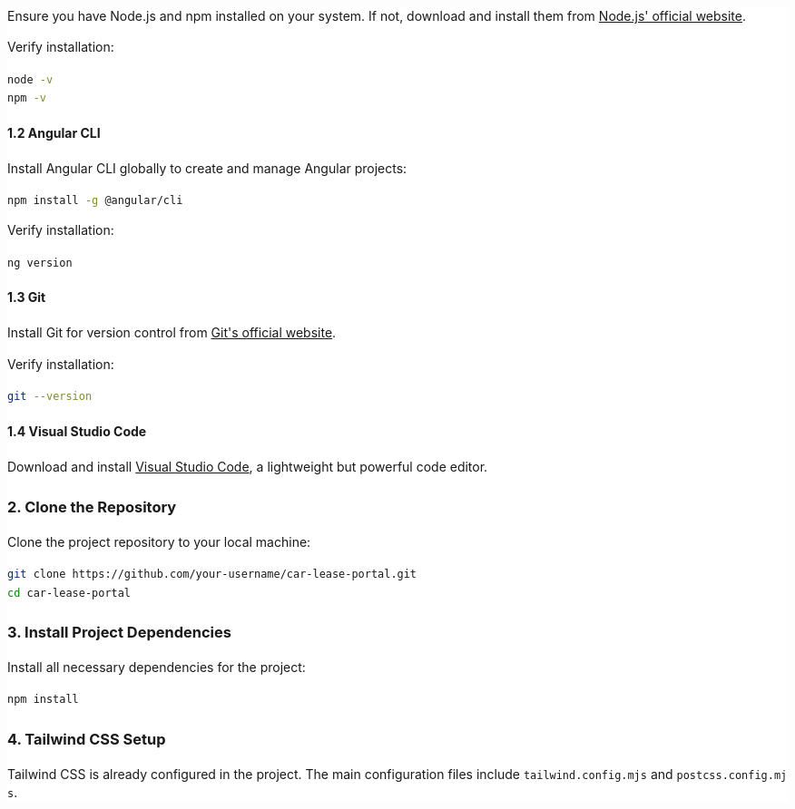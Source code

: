 Ensure you have Node.js and npm installed on your system. If not, download and install them from [Node.js' official website](https://nodejs.org/).

Verify installation:

```bash
node -v
npm -v
```

#### **1.2 Angular CLI**

Install Angular CLI globally to create and manage Angular projects:

```bash
npm install -g @angular/cli
```

Verify installation:

```bash
ng version
```

#### **1.3 Git**

Install Git for version control from [Git's official website](https://git-scm.com/).

Verify installation:

```bash
git --version
```

#### **1.4 Visual Studio Code**

Download and install [Visual Studio Code](https://code.visualstudio.com/), a lightweight but powerful code editor.

### 2. Clone the Repository

Clone the project repository to your local machine:

```bash
git clone https://github.com/your-username/car-lease-portal.git
cd car-lease-portal
```

### 3. Install Project Dependencies

Install all necessary dependencies for the project:

```bash
npm install
```

### 4. Tailwind CSS Setup

Tailwind CSS is already configured in the project. The main configuration files include `tailwind.config.mjs` and `postcss.config.mjs`.
